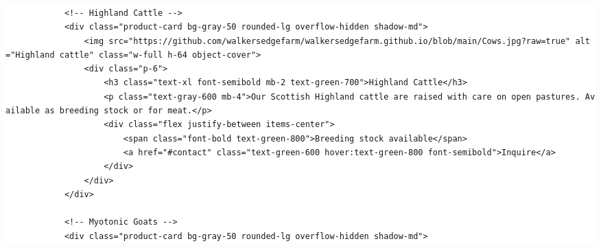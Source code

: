                 
                <!-- Highland Cattle -->
                <div class="product-card bg-gray-50 rounded-lg overflow-hidden shadow-md">
                    <img src="https://github.com/walkersedgefarm/walkersedgefarm.github.io/blob/main/Cows.jpg?raw=true" alt="Highland cattle" class="w-full h-64 object-cover">
                    <div class="p-6">
                        <h3 class="text-xl font-semibold mb-2 text-green-700">Highland Cattle</h3>
                        <p class="text-gray-600 mb-4">Our Scottish Highland cattle are raised with care on open pastures. Available as breeding stock or for meat.</p>
                        <div class="flex justify-between items-center">
                            <span class="font-bold text-green-800">Breeding stock available</span>
                            <a href="#contact" class="text-green-600 hover:text-green-800 font-semibold">Inquire</a>
                        </div>
                    </div>
                </div>
                
                <!-- Myotonic Goats -->
                <div class="product-card bg-gray-50 rounded-lg overflow-hidden shadow-md">